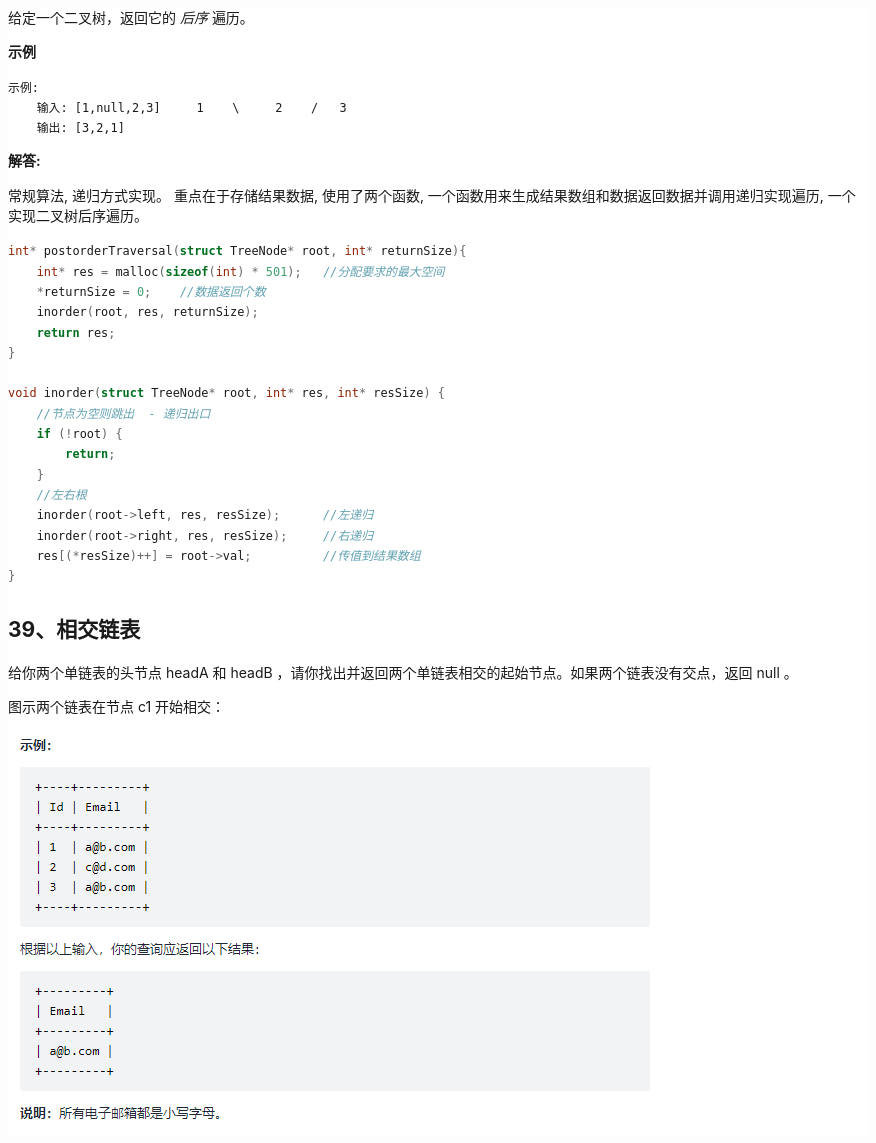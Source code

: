 给定一个二叉树，返回它的 *后序* 遍历。

**示例**

```
示例:
	输入: [1,null,2,3]     1    \     2    /   3 
	输出: [3,2,1]
```

**解答:**

常规算法, 递归方式实现。 重点在于存储结果数据, 使用了两个函数, 一个函数用来生成结果数组和数据返回数据并调用递归实现遍历, 一个实现二叉树后序遍历。

```c
int* postorderTraversal(struct TreeNode* root, int* returnSize){
    int* res = malloc(sizeof(int) * 501);   //分配要求的最大空间
    *returnSize = 0;    //数据返回个数
    inorder(root, res, returnSize);
    return res;
}

void inorder(struct TreeNode* root, int* res, int* resSize) {
    //节点为空则跳出  - 递归出口
    if (!root) {
        return;
    }
    //左右根
    inorder(root->left, res, resSize);      //左递归
    inorder(root->right, res, resSize);     //右递归
    res[(*resSize)++] = root->val;          //传值到结果数组
}
```





## 39、相交链表

给你两个单链表的头节点 headA 和 headB ，请你找出并返回两个单链表相交的起始节点。如果两个链表没有交点，返回 null 。

图示两个链表在节点 c1 开始相交：

![img](img/clipboard.png)
